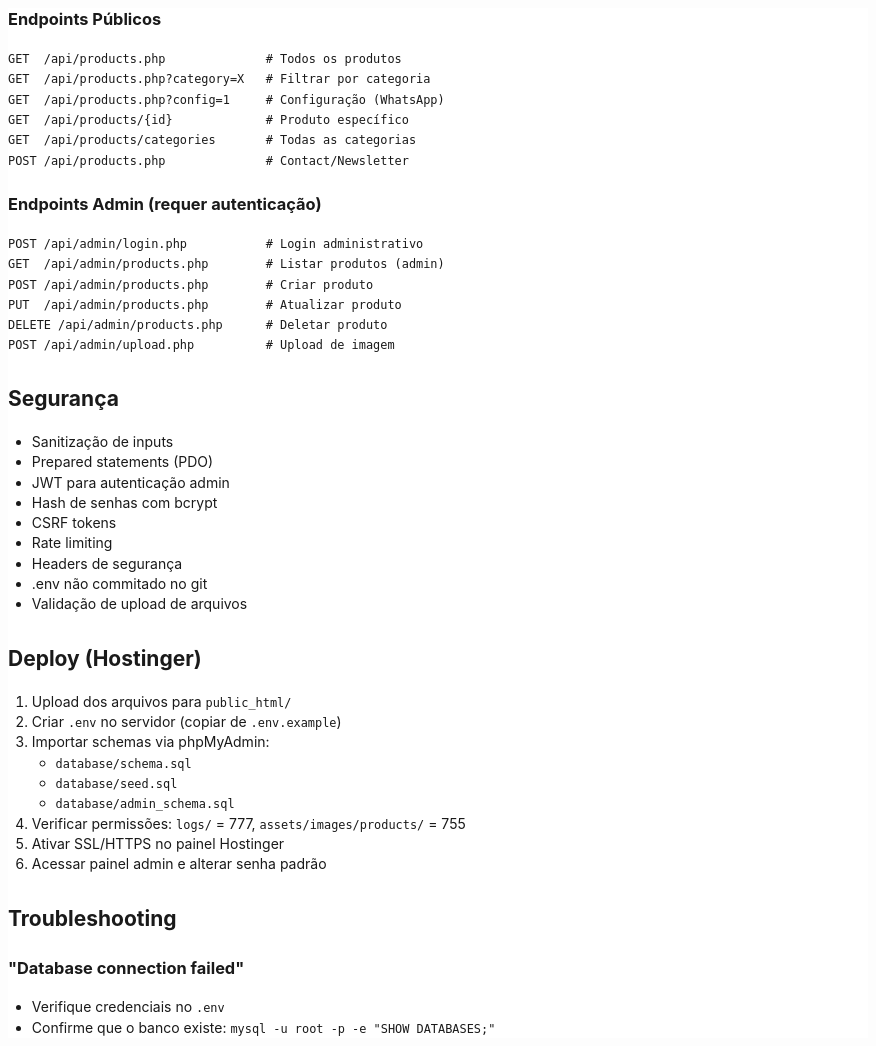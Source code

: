 ### Endpoints Públicos

```
GET  /api/products.php              # Todos os produtos
GET  /api/products.php?category=X   # Filtrar por categoria
GET  /api/products.php?config=1     # Configuração (WhatsApp)
GET  /api/products/{id}             # Produto específico
GET  /api/products/categories       # Todas as categorias
POST /api/products.php              # Contact/Newsletter
```

### Endpoints Admin (requer autenticação)

```
POST /api/admin/login.php           # Login administrativo
GET  /api/admin/products.php        # Listar produtos (admin)
POST /api/admin/products.php        # Criar produto
PUT  /api/admin/products.php        # Atualizar produto
DELETE /api/admin/products.php      # Deletar produto
POST /api/admin/upload.php          # Upload de imagem
```

## Segurança

- Sanitização de inputs
- Prepared statements (PDO)
- JWT para autenticação admin
- Hash de senhas com bcrypt
- CSRF tokens
- Rate limiting
- Headers de segurança
- .env não commitado no git
- Validação de upload de arquivos

## Deploy (Hostinger)

1. Upload dos arquivos para `public_html/`
2. Criar `.env` no servidor (copiar de `.env.example`)
3. Importar schemas via phpMyAdmin:
   - `database/schema.sql`
   - `database/seed.sql`
   - `database/admin_schema.sql`
4. Verificar permissões: `logs/` = 777, `assets/images/products/` = 755
5. Ativar SSL/HTTPS no painel Hostinger
6. Acessar painel admin e alterar senha padrão

## Troubleshooting

### "Database connection failed"
- Verifique credenciais no `.env`
- Confirme que o banco existe: `mysql -u root -p -e "SHOW DATABASES;"`

